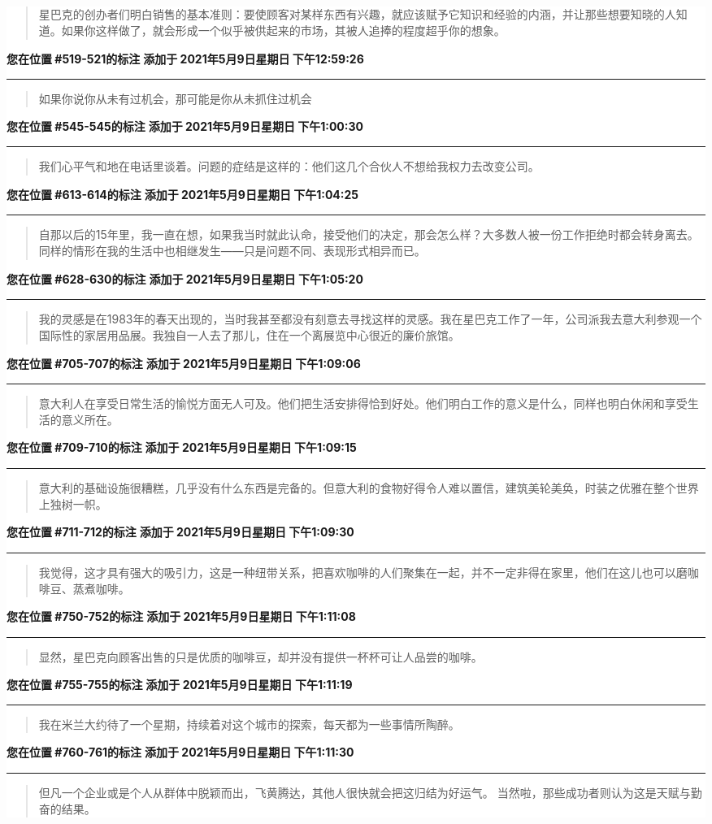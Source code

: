 
> 星巴克的创办者们明白销售的基本准则：要使顾客对某样东西有兴趣，就应该赋予它知识和经验的内涵，并让那些想要知晓的人知道。如果你这样做了，就会形成一个似乎被供起来的市场，其被人追捧的程度超乎你的想象。

**您在位置 #519-521的标注** **添加于 2021年5月9日星期日 下午12:59:26**

---

> 如果你说你从未有过机会，那可能是你从未抓住过机会

**您在位置 #545-545的标注** **添加于 2021年5月9日星期日 下午1:00:30**

---

> 我们心平气和地在电话里谈着。问题的症结是这样的：他们这几个合伙人不想给我权力去改变公司。

**您在位置 #613-614的标注** **添加于 2021年5月9日星期日 下午1:04:25**

---

> 自那以后的15年里，我一直在想，如果我当时就此认命，接受他们的决定，那会怎么样？大多数人被一份工作拒绝时都会转身离去。 同样的情形在我的生活中也相继发生——只是问题不同、表现形式相异而已。

**您在位置 #628-630的标注** **添加于 2021年5月9日星期日 下午1:05:20**

---

> 我的灵感是在1983年的春天出现的，当时我甚至都没有刻意去寻找这样的灵感。我在星巴克工作了一年，公司派我去意大利参观一个国际性的家居用品展。我独自一人去了那儿，住在一个离展览中心很近的廉价旅馆。

**您在位置 #705-707的标注** **添加于 2021年5月9日星期日 下午1:09:06**

---

> 意大利人在享受日常生活的愉悦方面无人可及。他们把生活安排得恰到好处。他们明白工作的意义是什么，同样也明白休闲和享受生活的意义所在。

**您在位置 #709-710的标注** **添加于 2021年5月9日星期日 下午1:09:15**

---

> 意大利的基础设施很糟糕，几乎没有什么东西是完备的。但意大利的食物好得令人难以置信，建筑美轮美奂，时装之优雅在整个世界上独树一帜。

**您在位置 #711-712的标注** **添加于 2021年5月9日星期日 下午1:09:30**

---

> 我觉得，这才具有强大的吸引力，这是一种纽带关系，把喜欢咖啡的人们聚集在一起，并不一定非得在家里，他们在这儿也可以磨咖啡豆、蒸煮咖啡。

**您在位置 #750-752的标注** **添加于 2021年5月9日星期日 下午1:11:08**

---

> 显然，星巴克向顾客出售的只是优质的咖啡豆，却并没有提供一杯杯可让人品尝的咖啡。

**您在位置 #755-755的标注** **添加于 2021年5月9日星期日 下午1:11:19**

---

> 我在米兰大约待了一个星期，持续着对这个城市的探索，每天都为一些事情所陶醉。

**您在位置 #760-761的标注** **添加于 2021年5月9日星期日 下午1:11:30**

---

> 但凡一个企业或是个人从群体中脱颖而出，飞黄腾达，其他人很快就会把这归结为好运气。 当然啦，那些成功者则认为这是天赋与勤奋的结果。
